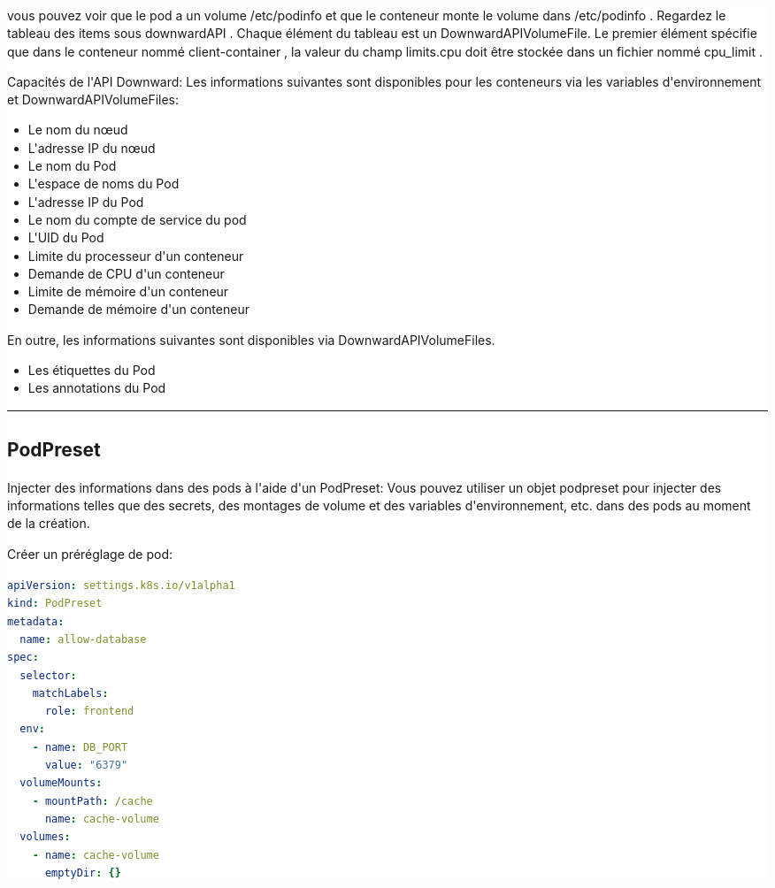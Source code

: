 ```yaml
```

vous pouvez voir que le pod a un volume /etc/podinfo et que le conteneur monte le volume dans /etc/podinfo .
Regardez le tableau des items sous downwardAPI . 
Chaque élément du tableau est un DownwardAPIVolumeFile.
Le premier élément spécifie que dans le conteneur nommé client-container , la valeur du champ limits.cpu doit être stockée dans un fichier nommé cpu_limit .



Capacités de l'API Downward:
Les informations suivantes sont disponibles pour les conteneurs via les variables d'environnement et DownwardAPIVolumeFiles:
- Le nom du nœud
- L'adresse IP du nœud
- Le nom du Pod
- L'espace de noms du Pod
- L'adresse IP du Pod
- Le nom du compte de service du pod
- L'UID du Pod
- Limite du processeur d'un conteneur
- Demande de CPU d'un conteneur
- Limite de mémoire d'un conteneur
- Demande de mémoire d'un conteneur

En outre, les informations suivantes sont disponibles via DownwardAPIVolumeFiles.
- Les étiquettes du Pod
- Les annotations du Pod


---
## PodPreset

Injecter des informations dans des pods à l'aide d'un PodPreset:
Vous pouvez utiliser un objet podpreset pour injecter des informations telles que des secrets, des montages de volume et des variables d'environnement, etc. dans des pods au moment de la création.

Créer un préréglage de pod:
```yaml
apiVersion: settings.k8s.io/v1alpha1
kind: PodPreset
metadata:
  name: allow-database
spec:
  selector:
    matchLabels:
      role: frontend
  env:
    - name: DB_PORT
      value: "6379"
  volumeMounts:
    - mountPath: /cache
      name: cache-volume
  volumes:
    - name: cache-volume
      emptyDir: {}
```
